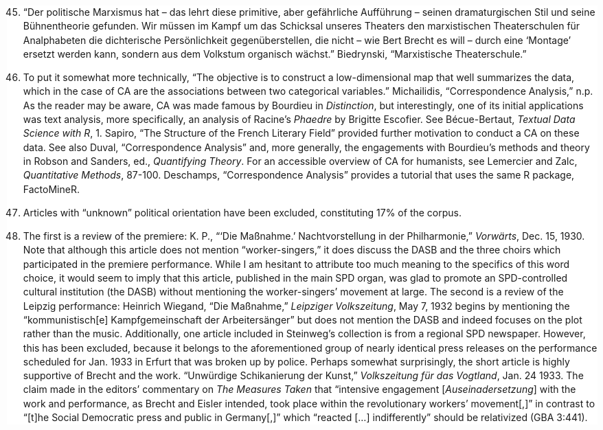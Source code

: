 45. “Der politische Marxismus hat – das lehrt diese primitive, aber
    gefährliche Aufführung – seinen dramaturgischen Stil und seine
    Bühnentheorie gefunden. Wir müssen im Kampf um das Schicksal
    unseres Theaters den marxistischen Theaterschulen für Analphabeten
    die dichterische Persönlichkeit gegenüberstellen, die nicht – wie
    Bert Brecht es will – durch eine ‘Montage’ ersetzt werden kann,
    sondern aus dem Volkstum organisch wächst.” Biedrynski,
    “Marxistische Theaterschule.”

46. To put it somewhat more technically, “The objective is to construct
    a low-dimensional map that well summarizes the data, which in the
    case of CA are the associations between two categorical variables.”
    Michailidis, “Correspondence Analysis,” n.p. As the reader may be
    aware, CA was made famous by Bourdieu in *Distinction*, but
    interestingly, one of its initial applications was text analysis,
    more specifically, an analysis of Racine’s *Phaedre* by Brigitte
    Escofier. See Bécue-Bertaut, *Textual Data Science with R*, 1.
    Sapiro, “The Structure of the French Literary Field” provided
    further motivation to conduct a CA on these data. See also Duval,
    “Correspondence Analysis” and, more generally, the engagements
    with Bourdieu’s methods and theory in Robson and Sanders, ed.,
    *Quantifying Theory*. For an accessible overview of CA for
    humanists, see Lemercier and Zalc, *Quantitative Methods*, 87-100.
    Deschamps, “Correspondence Analysis” provides a tutorial that uses
    the same R package, FactoMineR.

47. Articles with “unknown” political orientation have been excluded,
    constituting 17% of the corpus.

48. The first is a review of the premiere: K. P., “‘Die Maßnahme.’
    Nachtvorstellung in der Philharmonie,” *Vorwärts*, Dec. 15, 1930.
    Note that although this article does not mention “worker-singers,”
    it does discuss the DASB and the three choirs which participated in
    the premiere performance. While I am hesitant to attribute too much
    meaning to the specifics of this word choice, it would seem to imply
    that this article, published in the main SPD organ, was glad to
    promote an SPD-controlled cultural institution (the DASB) without
    mentioning the worker-singers’ movement at large. The second is a
    review of the Leipzig performance: Heinrich Wiegand, “Die Maßnahme,”
    *Leipziger Volkszeitung*, May 7, 1932 begins by mentioning the
    “kommunistisch\[e\] Kampfgemeinschaft der Arbeitersänger” but does
    not mention the DASB and indeed focuses on the plot rather than the
    music. Additionally, one article included in Steinweg’s collection
    is from a regional SPD newspaper. However, this has been excluded,
    because it belongs to the aforementioned group of nearly identical
    press releases on the performance scheduled for Jan. 1933 in Erfurt
    that was broken up by police. Perhaps somewhat surprisingly, the
    short article is highly supportive of Brecht and the work.
    “Unwürdige Schikanierung der Kunst,” *Volkszeitung für das
    Vogtland*, Jan. 24 1933. The claim made in the editors’ commentary
    on *The Measures Taken* that “intensive engagement
    \[*Auseinadersetzung*\] with the work and performance, as Brecht and
    Eisler intended, took place within the revolutionary workers’
    movement\[,\]” in contrast to “\[t\]he Social Democratic press and
    public in Germany\[,\]” which “reacted \[…\] indifferently” should
    be relativized (GBA 3:441).
